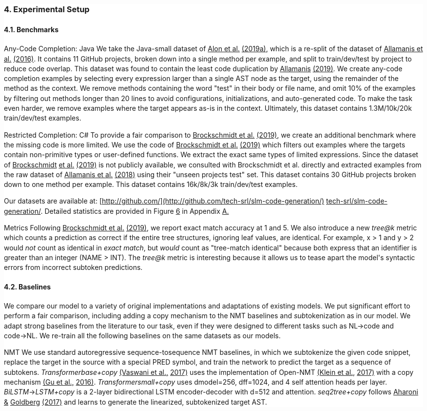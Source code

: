 ### 4. Experimental Setup

#### 4.1. Benchmarks

Any-Code Completion: Java We take the Java-small dataset of [Alon et al.](#page-30-0) [\(2019a\)](#page-30-0), which is a re-split of the dataset of [Allamanis et al.](#page-30-0) [\(2016\)](#page-30-0). It contains 11 GitHub projects, broken down into a single method per example, and split to train/dev/test by project to reduce code overlap. This dataset was found to contain the least code duplication by [Allamanis](#page-30-0) [\(2019\)](#page-30-0). We create any-code completion examples by selecting every expression larger than a single AST node as the target, using the remainder of the method as the context. We remove methods containing the word "test" in their body or file name, and omit 10% of the examples by filtering out methods longer than 20 lines to avoid configurations, initializations, and auto-generated code. To make the task even harder, we remove examples where the target appears as-is in the context. Ultimately, this dataset contains 1.3M/10k/20k train/dev/test examples.

Restricted Completion: C# To provide a fair comparison to [Brockschmidt et al.](#page-30-0) [\(2019\)](#page-30-0), we create an additional benchmark where the missing code is more limited. We use the code of [Brockschmidt et al.](#page-30-0) [\(2019\)](#page-30-0) which filters out examples where the targets contain non-primitive types or user-defined functions. We extract the exact same types of limited expressions. Since the dataset of [Brockschmidt](#page-30-0) [et al.](#page-30-0) [\(2019\)](#page-30-0) is not publicly available, we consulted with Brockschmidt et al. directly and extracted examples from the raw dataset of [Allamanis et al.](#page-30-0) [\(2018\)](#page-30-0) using their "unseen projects test" set. This dataset contains 30 GitHub projects broken down to one method per example. This dataset contains 16k/8k/3k train/dev/test examples.

Our datasets are available at: [http://github.com/](http://github.com/tech-srl/slm-code-generation/) [tech-srl/slm-code-generation/](http://github.com/tech-srl/slm-code-generation/). Detailed statistics are provided in Figure [6](#page-9-0) in Appendix [A.](#page-9-0)

Metrics Following [Brockschmidt et al.](#page-30-0) [\(2019\)](#page-30-0), we report exact match accuracy at 1 and 5. We also introduce a new *tree@k* metric which counts a prediction as correct if the entire tree structures, ignoring leaf values, are identical. For example, x > 1 and y > 2 would *not* count as identical in *exact match*, but *would* count as "tree-match identical" because both express that an identifier is greater than an integer (NAME > INT). The *tree@k* metric is interesting because it allows us to tease apart the model's syntactic errors from incorrect subtoken predictions.

#### 4.2. Baselines

We compare our model to a variety of original implementations and adaptations of existing models. We put significant effort to perform a fair comparison, including adding a copy mechanism to the NMT baselines and *sub*tokenization as in our model. We adapt strong baselines from the literature to our task, even if they were designed to different tasks such as NL→code and code→NL. We re-train all the following baselines on the same datasets as our models.

NMT We use standard autoregressive sequence-tosequence NMT baselines, in which we subtokenize the given code snippet, replace the target in the source with a special PRED symbol, and train the network to predict the target as a sequence of subtokens. *Transformerbase+copy* [\(Vaswani et al.,](#page-31-0) [2017\)](#page-31-0) uses the implementation of Open-NMT [\(Klein et al.,](#page-31-0) [2017\)](#page-31-0) with a copy mechanism [\(Gu et al.,](#page-31-0) [2016\)](#page-31-0). *Transformersmall+copy* uses dmodel=256, dff=1024, and 4 self attention heads per layer. *BiLSTM*→*LSTM+copy* is a 2-layer bidirectional LSTM encoder-decoder with d=512 and attention. *seq2tree+copy* follows [Aharoni &](#page-30-0) [Goldberg](#page-30-0) [\(2017\)](#page-30-0) and learns to generate the linearized, subtokenized target AST.
